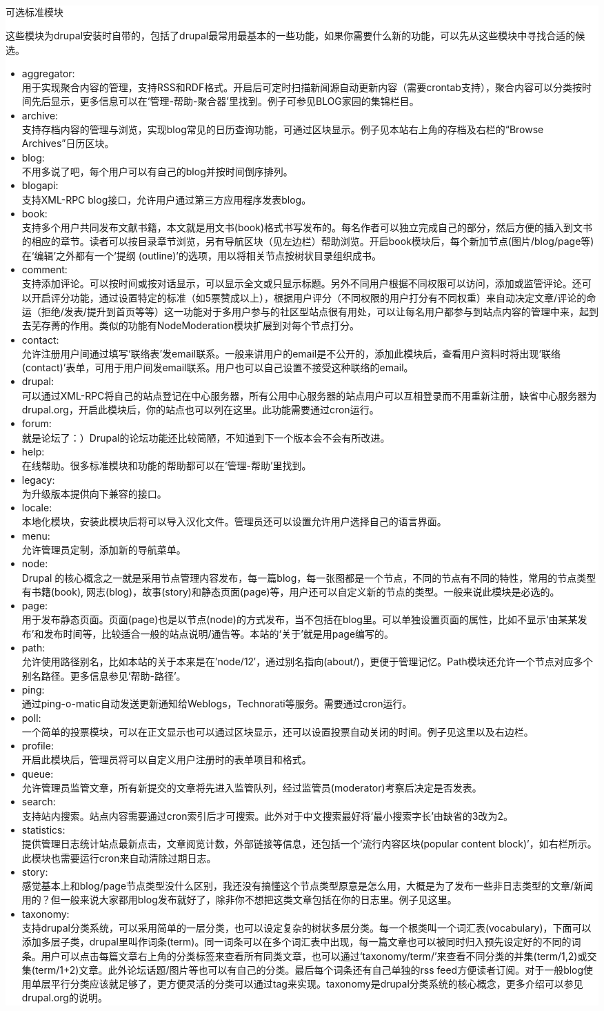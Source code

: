 可选标准模块

这些模块为drupal安装时自带的，包括了drupal最常用最基本的一些功能，如果你需要什么新的功能，可以先从这些模块中寻找合适的候选。

* aggregator:  
用于实现聚合内容的管理，支持RSS和RDF格式。开启后可定时扫描新闻源自动更新内容（需要crontab支持），聚合内容可以分类按时间先后显示，更多信息可以在‘管理-帮助-聚合器’里找到。例子可参见BLOG家园的集锦栏目。  
* archive:  
支持存档内容的管理与浏览，实现blog常见的日历查询功能，可通过区块显示。例子见本站右上角的存档及右栏的“Browse Archives”日历区块。  
* blog:  
不用多说了吧，每个用户可以有自己的blog并按时间倒序排列。  
* blogapi:  
支持XML-RPC blog接口，允许用户通过第三方应用程序发表blog。  
* book:  
支持多个用户共同发布文献书籍，本文就是用文书(book)格式书写发布的。每名作者可以独立完成自己的部分，然后方便的插入到文书的相应的章节。读者可以按目录章节浏览，另有导航区块（见左边栏）帮助浏览。开启book模块后，每个新加节点(图片/blog/page等)在‘编辑’之外都有一个‘提纲 (outline)’的选项，用以将相关节点按树状目录组织成书。  
* comment:  
支持添加评论。可以按时间或按对话显示，可以显示全文或只显示标题。另外不同用户根据不同权限可以访问，添加或监管评论。还可以开启评分功能，通过设置特定的标准（如5票赞成以上），根据用户评分（不同权限的用户打分有不同权重）来自动决定文章/评论的命运（拒绝/发表/提升到首页等等）这一功能对于多用户参与的社区型站点很有用处，可以让每名用户都参与到站点内容的管理中来，起到去芜存菁的作用。类似的功能有NodeModeration模块扩展到对每个节点打分。  
* contact:  
允许注册用户间通过填写‘联络表’发email联系。一般来讲用户的email是不公开的，添加此模块后，查看用户资料时将出现‘联络(contact)’表单，可用于用户间发email联系。用户也可以自己设置不接受这种联络的email。  
* drupal:  
可以通过XML-RPC将自己的站点登记在中心服务器，所有公用中心服务器的站点用户可以互相登录而不用重新注册，缺省中心服务器为drupal.org，开启此模块后，你的站点也可以列在这里。此功能需要通过cron运行。  
* forum:  
就是论坛了：）Drupal的论坛功能还比较简陋，不知道到下一个版本会不会有所改进。  
* help:  
在线帮助。很多标准模块和功能的帮助都可以在‘管理-帮助’里找到。  
* legacy:  
为升级版本提供向下兼容的接口。  
* locale:  
本地化模块，安装此模块后将可以导入汉化文件。管理员还可以设置允许用户选择自己的语言界面。  
* menu:  
允许管理员定制，添加新的导航菜单。  
* node:  
Drupal 的核心概念之一就是采用节点管理内容发布，每一篇blog，每一张图都是一个节点，不同的节点有不同的特性，常用的节点类型有书籍(book), 网志(blog)，故事(story)和静态页面(page)等，用户还可以自定义新的节点的类型。一般来说此模块是必选的。  
* page:  
用于发布静态页面。页面(page)也是以节点(node)的方式发布，当不包括在blog里。可以单独设置页面的属性，比如不显示‘由某某发布’和发布时间等，比较适合一般的站点说明/通告等。本站的‘关于’就是用page编写的。  
* path:  
允许使用路径别名，比如本站的关于本来是在’node/12′，通过别名指向(about/)，更便于管理记忆。Path模块还允许一个节点对应多个别名路径。更多信息参见‘帮助-路径’。  
* ping:  
通过ping-o-matic自动发送更新通知给Weblogs，Technorati等服务。需要通过cron运行。  
* poll:  
一个简单的投票模块，可以在正文显示也可以通过区块显示，还可以设置投票自动关闭的时间。例子见这里以及右边栏。  
* profile:  
开启此模块后，管理员将可以自定义用户注册时的表单项目和格式。  
* queue:  
允许管理员监管文章，所有新提交的文章将先进入监管队列，经过监管员(moderator)考察后决定是否发表。  
* search:  
支持站内搜索。站点内容需要通过cron索引后才可搜索。此外对于中文搜索最好将‘最小搜索字长’由缺省的3改为2。  
* statistics:  
提供管理日志统计站点最新点击，文章阅览计数，外部链接等信息，还包括一个‘流行内容区块(popular content block)’，如右栏所示。此模块也需要运行cron来自动清除过期日志。  
* story:  
感觉基本上和blog/page节点类型没什么区别，我还没有搞懂这个节点类型原意是怎么用，大概是为了发布一些非日志类型的文章/新闻用的？但一般来说大家都用blog发布就好了，除非你不想把这类文章包括在你的日志里。例子见这里。  
* taxonomy:  
支持drupal分类系统，可以采用简单的一层分类，也可以设定复杂的树状多层分类。每一个根类叫一个词汇表(vocabulary)，下面可以添加多层子类，drupal里叫作词条(term)。同一词条可以在多个词汇表中出现，每一篇文章也可以被同时归入预先设定好的不同的词条。用户可以点击每篇文章右上角的分类标签来查看所有同类文章，也可以通过‘taxonomy/term/’来查看不同分类的并集(term/1,2)或交集(term/1+2)文章。此外论坛话题/图片等也可以有自己的分类。最后每个词条还有自己单独的rss feed方便读者订阅。对于一般blog使用单层平行分类应该就足够了，更方便灵活的分类可以通过tag来实现。taxonomy是drupal分类系统的核心概念，更多介绍可以参见drupal.org的说明。  